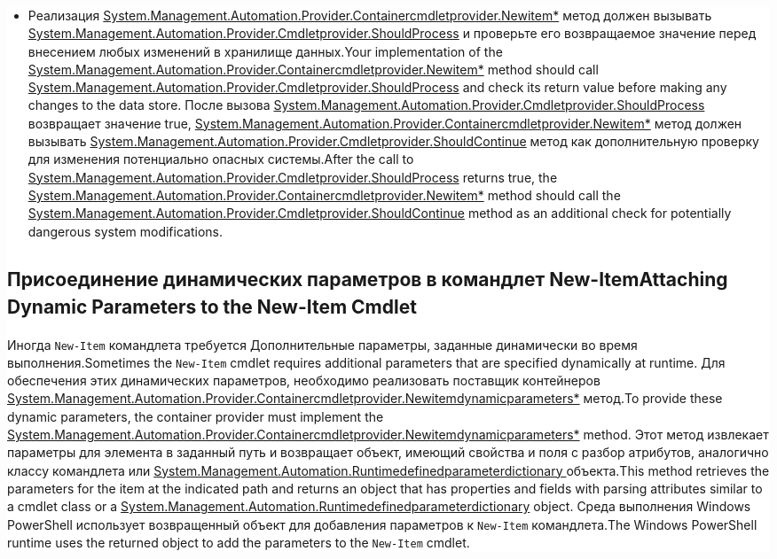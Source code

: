 - <span data-ttu-id="d8740-250">Реализация [System.Management.Automation.Provider.Containercmdletprovider.Newitem\*](/dotnet/api/System.Management.Automation.Provider.ContainerCmdletProvider.NewItem) метод должен вызывать [System.Management.Automation.Provider.Cmdletprovider.ShouldProcess](/dotnet/api/System.Management.Automation.Provider.CmdletProvider.ShouldProcess) и проверьте его возвращаемое значение перед внесением любых изменений в хранилище данных.</span><span class="sxs-lookup"><span data-stu-id="d8740-250">Your implementation of the [System.Management.Automation.Provider.Containercmdletprovider.Newitem\*](/dotnet/api/System.Management.Automation.Provider.ContainerCmdletProvider.NewItem) method should call [System.Management.Automation.Provider.Cmdletprovider.ShouldProcess](/dotnet/api/System.Management.Automation.Provider.CmdletProvider.ShouldProcess) and check its return value before making any changes to the data store.</span></span> <span data-ttu-id="d8740-251">После вызова [System.Management.Automation.Provider.Cmdletprovider.ShouldProcess](/dotnet/api/System.Management.Automation.Provider.CmdletProvider.ShouldProcess) возвращает значение true, [System.Management.Automation.Provider.Containercmdletprovider.Newitem\*](/dotnet/api/System.Management.Automation.Provider.ContainerCmdletProvider.NewItem) метод должен вызывать [System.Management.Automation.Provider.Cmdletprovider.ShouldContinue](/dotnet/api/System.Management.Automation.Provider.CmdletProvider.ShouldContinue) метод как дополнительную проверку для изменения потенциально опасных системы.</span><span class="sxs-lookup"><span data-stu-id="d8740-251">After the call to [System.Management.Automation.Provider.Cmdletprovider.ShouldProcess](/dotnet/api/System.Management.Automation.Provider.CmdletProvider.ShouldProcess) returns true, the [System.Management.Automation.Provider.Containercmdletprovider.Newitem\*](/dotnet/api/System.Management.Automation.Provider.ContainerCmdletProvider.NewItem) method should call the [System.Management.Automation.Provider.Cmdletprovider.ShouldContinue](/dotnet/api/System.Management.Automation.Provider.CmdletProvider.ShouldContinue) method as an additional check for potentially dangerous system modifications.</span></span>

## <a name="attaching-dynamic-parameters-to-the-new-item-cmdlet"></a><span data-ttu-id="d8740-252">Присоединение динамических параметров в командлет New-Item</span><span class="sxs-lookup"><span data-stu-id="d8740-252">Attaching Dynamic Parameters to the New-Item Cmdlet</span></span>

<span data-ttu-id="d8740-253">Иногда `New-Item` командлета требуется Дополнительные параметры, заданные динамически во время выполнения.</span><span class="sxs-lookup"><span data-stu-id="d8740-253">Sometimes the `New-Item` cmdlet requires additional parameters that are specified dynamically at runtime.</span></span> <span data-ttu-id="d8740-254">Для обеспечения этих динамических параметров, необходимо реализовать поставщик контейнеров [System.Management.Automation.Provider.Containercmdletprovider.Newitemdynamicparameters\*](/dotnet/api/System.Management.Automation.Provider.ContainerCmdletProvider.NewItemDynamicParameters) метод.</span><span class="sxs-lookup"><span data-stu-id="d8740-254">To provide these dynamic parameters, the container provider must implement the [System.Management.Automation.Provider.Containercmdletprovider.Newitemdynamicparameters\*](/dotnet/api/System.Management.Automation.Provider.ContainerCmdletProvider.NewItemDynamicParameters) method.</span></span> <span data-ttu-id="d8740-255">Этот метод извлекает параметры для элемента в заданный путь и возвращает объект, имеющий свойства и поля с разбор атрибутов, аналогично классу командлета или [System.Management.Automation.Runtimedefinedparameterdictionary ](/dotnet/api/System.Management.Automation.RuntimeDefinedParameterDictionary) объекта.</span><span class="sxs-lookup"><span data-stu-id="d8740-255">This method retrieves the parameters for the item at the indicated path and returns an object that has properties and fields with parsing attributes similar to a cmdlet class or a [System.Management.Automation.Runtimedefinedparameterdictionary](/dotnet/api/System.Management.Automation.RuntimeDefinedParameterDictionary) object.</span></span> <span data-ttu-id="d8740-256">Среда выполнения Windows PowerShell использует возвращенный объект для добавления параметров к `New-Item` командлета.</span><span class="sxs-lookup"><span data-stu-id="d8740-256">The Windows PowerShell runtime uses the returned object to add the parameters to the `New-Item` cmdlet.</span></span>
